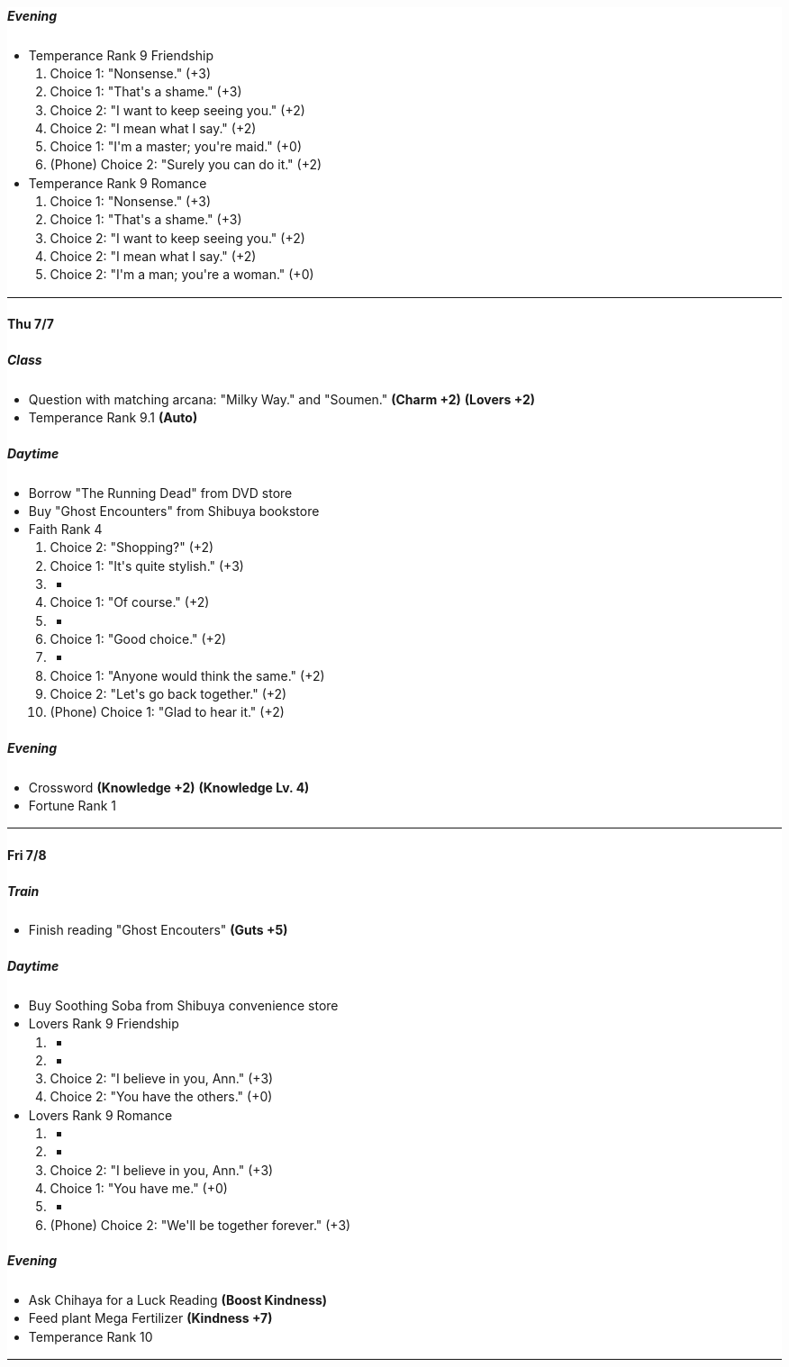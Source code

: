 ##### Evening
* Temperance Rank 9 Friendship
    1. Choice 1: "Nonsense." (+3)
    2. Choice 1: "That's a shame." (+3)
    3. Choice 2: "I want to keep seeing you." (+2)
    4. Choice 2: "I mean what I say." (+2)
    5. Choice 1: "I'm a master; you're maid." (+0)
    6. (Phone) Choice 2: "Surely you can do it." (+2)
* Temperance Rank 9 Romance
    1. Choice 1: "Nonsense." (+3)
    2. Choice 1: "That's a shame." (+3)
    3. Choice 2: "I want to keep seeing you." (+2)
    4. Choice 2: "I mean what I say." (+2)
    5. Choice 2: "I'm a man; you're a woman." (+0)

---
#### Thu 7/7
##### Class
* Question with matching arcana: "Milky Way." and "Soumen." **(Charm +2)** **(Lovers +2)**
* Temperance Rank 9.1 **(Auto)**
##### Daytime
* Borrow "The Running Dead" from DVD store
* Buy "Ghost Encounters" from Shibuya bookstore
* Faith Rank 4
    1. Choice 2: "Shopping?" (+2)
    2. Choice 1: "It's quite stylish." (+3)
    3. -
    4. Choice 1: "Of course." (+2)
    5. -
    6. Choice 1: "Good choice." (+2)
    7. -
    8. Choice 1: "Anyone would think the same." (+2)
    9. Choice 2: "Let's go back together." (+2)
    10. (Phone) Choice 1: "Glad to hear it." (+2)
##### Evening
* Crossword **(Knowledge +2)** **(Knowledge Lv. 4)**
* Fortune Rank 1

---
#### Fri 7/8
##### Train
* Finish reading "Ghost Encouters" **(Guts +5)**
##### Daytime
* Buy Soothing Soba from Shibuya convenience store
* Lovers Rank 9 Friendship
    1. -
    2. -
    3. Choice 2: "I believe in you, Ann." (+3)
    4. Choice 2: "You have the others." (+0)
* Lovers Rank 9 Romance
    1. -
    2. -
    3. Choice 2: "I believe in you, Ann." (+3)
    4. Choice 1: "You have me." (+0)
    5. -
    6. (Phone) Choice 2: "We'll be together forever." (+3)
##### Evening
* Ask Chihaya for a Luck Reading **(Boost Kindness)**
* Feed plant Mega Fertilizer **(Kindness +7)**
* Temperance Rank 10

---